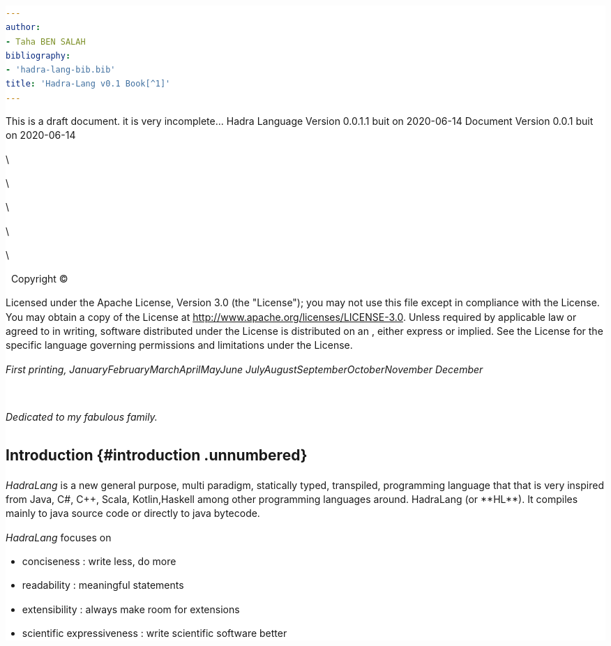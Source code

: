 ```yaml
---
author:
- Taha BEN SALAH
bibliography:
- 'hadra-lang-bib.bib'
title: 'Hadra-Lang v0.1 Book[^1]'
---
```


This is a draft document. it is very incomplete\... Hadra Language
Version 0.0.1.1 buit on 2020-06-14 Document Version 0.0.1 buit on
2020-06-14

\

\

\

\

\

  Copyright ©  

Licensed under the Apache License, Version 3.0 (the "License"); you may
not use this file except in compliance with the License. You may obtain
a copy of the License at <http://www.apache.org/licenses/LICENSE-3.0>.
Unless required by applicable law or agreed to in writing, software
distributed under the License is distributed on an , either express or
implied. See the License for the specific language governing permissions
and limitations under the License.

*First printing, JanuaryFebruaryMarchAprilMayJune
JulyAugustSeptemberOctoberNovember December*

 

*Dedicated to my fabulous family.*

Introduction {#introduction .unnumbered}
------------

*HadraLang* is a new general purpose, multi paradigm, statically typed,
transpiled, programming language that that is very inspired from Java,
C\#, C++, Scala, Kotlin,Haskell among other programming languages
around. HadraLang (or \*\*HL\*\*). It compiles mainly to java source
code or directly to java bytecode. 

*HadraLang* focuses on

-   conciseness : write less, do more

-   readability : meaningful statements

-   extensibility : always make room for extensions

-   scientific expressiveness : write scientific software better


[^1]: Thanks to Edward R. Tufte for his template.